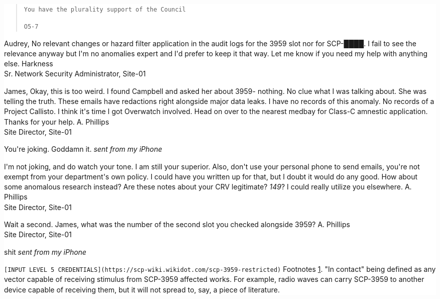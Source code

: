 >  `You have the plurality support of the Council`  
>    
>  `O5-7`
  

Audrey,
No relevant changes or hazard filter application in the audit logs for the 3959 slot nor for SCP-████. I fail to see the relevance anyway but I'm no anomalies expert and I'd prefer to keep it that way.
Let me know if you need my help with anything else.
Harkness  
Sr. Network Security Administrator, Site-01
  

James,
Okay, this is too weird. I found Campbell and asked her about 3959- nothing. No clue what I was talking about. She was telling the truth. These emails have redactions right alongside major data leaks. I have no records of this anomaly. No records of a Project Callisto.
I think it's time I got Overwatch involved. Head on over to the nearest medbay for Class-C amnestic application. Thanks for your help.
A. Phillips  
Site Director, Site-01
  

You're joking. Goddamn it.
_sent from my iPhone_
  

I'm not joking, and do watch your tone. I am still your superior.
Also, don't use your personal phone to send emails, you're not exempt from your department's own policy. I could have you written up for that, but I doubt it would do any good. How about some anomalous research instead? Are these notes about your CRV legitimate? _149_? I could really utilize you elsewhere.
A. Phillips  
Site Director, Site-01
  

Wait a second. James, what was the number of the second slot you checked alongside 3959?
A. Phillips  
Site Director, Site-01
  

shit
_sent from my iPhone_
  

`[INPUT LEVEL 5 CREDENTIALS](https://scp-wiki.wikidot.com/scp-3959-restricted)`
Footnotes
[1](javascript:;). "In contact" being defined as any vector capable of receiving stimulus from SCP-3959 affected works. For example, radio waves can carry SCP-3959 to another device capable of receiving them, but it will not spread to, say, a piece of literature.
